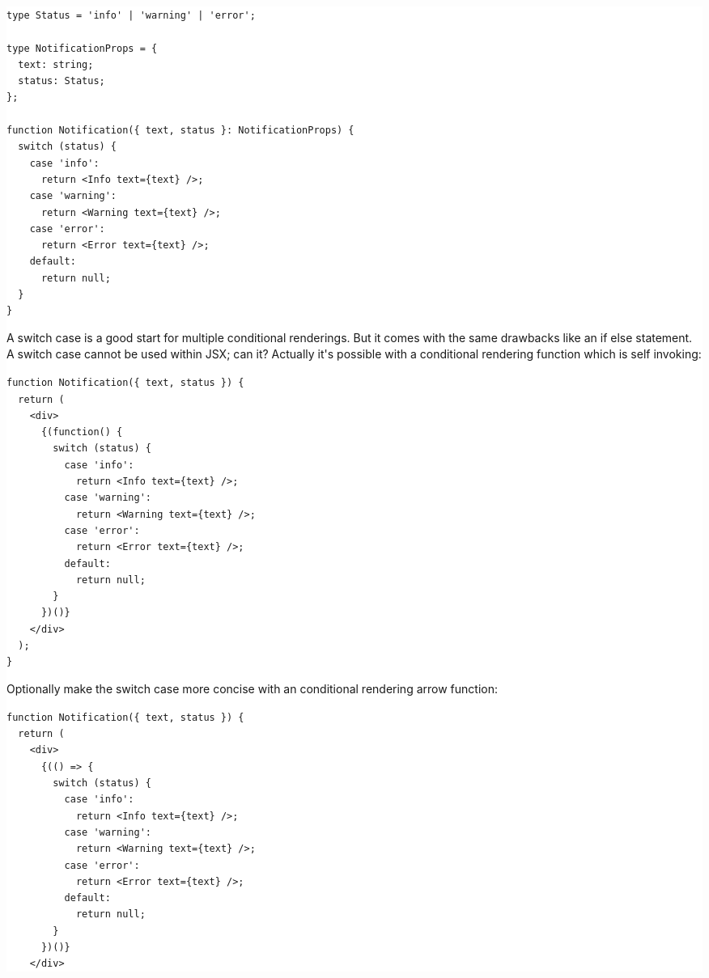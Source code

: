 ```javascript{1,3-6,8}
type Status = 'info' | 'warning' | 'error';

type NotificationProps = {
  text: string;
  status: Status;
};

function Notification({ text, status }: NotificationProps) {
  switch (status) {
    case 'info':
      return <Info text={text} />;
    case 'warning':
      return <Warning text={text} />;
    case 'error':
      return <Error text={text} />;
    default:
      return null;
  }
}
```

A switch case is a good start for multiple conditional renderings. But it comes with the same drawbacks like an if else statement. A switch case cannot be used within JSX; can it? Actually it's possible with a conditional rendering function which is self invoking:

```javascript{4-5,16-16}
function Notification({ text, status }) {
  return (
    <div>
      {(function() {
        switch (status) {
          case 'info':
            return <Info text={text} />;
          case 'warning':
            return <Warning text={text} />;
          case 'error':
            return <Error text={text} />;
          default:
            return null;
        }
      })()}
    </div>
  );
}
```

Optionally make the switch case more concise with an conditional rendering arrow function:

```javascript{4}
function Notification({ text, status }) {
  return (
    <div>
      {(() => {
        switch (status) {
          case 'info':
            return <Info text={text} />;
          case 'warning':
            return <Warning text={text} />;
          case 'error':
            return <Error text={text} />;
          default:
            return null;
        }
      })()}
    </div>
```